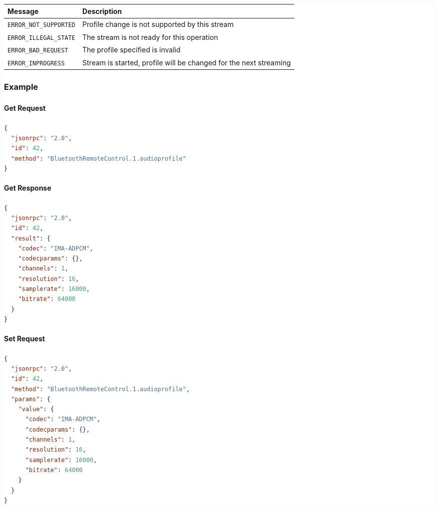 | Message | Description |
| :-------- | :-------- |
| ```ERROR_NOT_SUPPORTED``` | Profile change is not supported by this stream |
| ```ERROR_ILLEGAL_STATE``` | The stream is not ready for this operation |
| ```ERROR_BAD_REQUEST``` | The profile specified is invalid |
| ```ERROR_INPROGRESS``` | Stream is started, profile will be changed for the next streaming |

### Example

#### Get Request

```json
{
  "jsonrpc": "2.0",
  "id": 42,
  "method": "BluetoothRemoteControl.1.audioprofile"
}
```

#### Get Response

```json
{
  "jsonrpc": "2.0",
  "id": 42,
  "result": {
    "codec": "IMA-ADPCM",
    "codecparams": {},
    "channels": 1,
    "resolution": 16,
    "samplerate": 16000,
    "bitrate": 64000
  }
}
```

#### Set Request

```json
{
  "jsonrpc": "2.0",
  "id": 42,
  "method": "BluetoothRemoteControl.1.audioprofile",
  "params": {
    "value": {
      "codec": "IMA-ADPCM",
      "codecparams": {},
      "channels": 1,
      "resolution": 16,
      "samplerate": 16000,
      "bitrate": 64000
    }
  }
}
```
